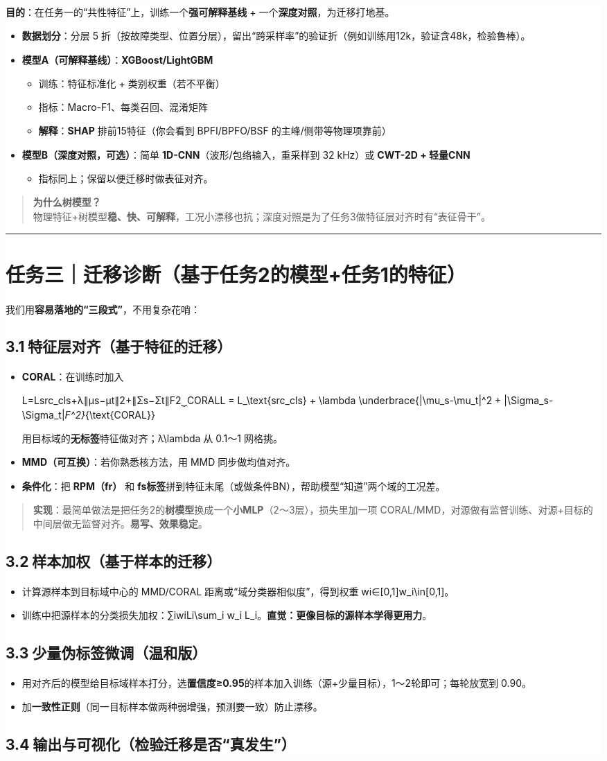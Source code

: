 **目的**：在任务一的“共性特征”上，训练一个**强可解释基线** + 一个**深度对照**，为迁移打地基。

- **数据划分**：分层 5 折（按故障类型、位置分层），留出“跨采样率”的验证折（例如训练用12k，验证含48k，检验鲁棒）。
  
- **模型A（可解释基线）**：**XGBoost/LightGBM**
  
    - 训练：特征标准化 + 类别权重（若不平衡）
      
    - 指标：Macro-F1、每类召回、混淆矩阵
      
    - **解释**：**SHAP** 排前15特征（你会看到 BPFI/BPFO/BSF 的主峰/侧带等物理项靠前）
    
- **模型B（深度对照，可选）**：简单 **1D-CNN**（波形/包络输入，重采样到 32 kHz）或 **CWT-2D + 轻量CNN**
  
    - 指标同上；保留以便迁移时做表征对齐。
      

> **为什么树模型？**  
> 物理特征+树模型**稳、快、可解释**，工况小漂移也抗；深度对照是为了任务3做特征层对齐时有“表征骨干”。

---

# 任务三｜迁移诊断（基于任务2的模型+任务1的特征）

我们用**容易落地的“三段式”**，不用复杂花哨：

## 3.1 特征层对齐（基于特征的迁移）

- **CORAL**：在训练时加入
  
    L=Lsrc_cls+λ∥μs−μt∥2+∥Σs−Σt∥F2⏟CORALL = L_\text{src\_cls} + \lambda \underbrace{\|\mu_s-\mu_t\|^2 + \|\Sigma_s-\Sigma_t\|_F^2}_{\text{CORAL}}
    
    用目标域的**无标签**特征做对齐；λ\lambda 从 0.1～1 网格挑。
    
- **MMD（可互换）**：若你熟悉核方法，用 MMD 同步做均值对齐。
  
- **条件化**：把 **RPM（fr）** 和 **fs标签**拼到特征末尾（或做条件BN），帮助模型“知道”两个域的工况差。
  

> **实现**：最简单做法是把任务2的**树模型**换成一个**小MLP**（2～3层），损失里加一项 CORAL/MMD，对源做有监督训练、对源+目标的中间层做无监督对齐。**易写、效果稳定**。

## 3.2 样本加权（基于样本的迁移）

- 计算源样本到目标域中心的 MMD/CORAL 距离或“域分类器相似度”，得到权重 wi∈[0,1]w_i\in[0,1]。
  
- 训练中把源样本的分类损失加权：∑iwiLi\sum_i w_i L_i。**直觉：更像目标的源样本学得更用力**。
  

## 3.3 少量伪标签微调（温和版）

- 用对齐后的模型给目标域样本打分，选**置信度≥0.95**的样本加入训练（源+少量目标），1～2轮即可；每轮放宽到 0.90。
  
- 加**一致性正则**（同一目标样本做两种弱增强，预测要一致）防止漂移。
  

## 3.4 输出与可视化（检验迁移是否“真发生”）
